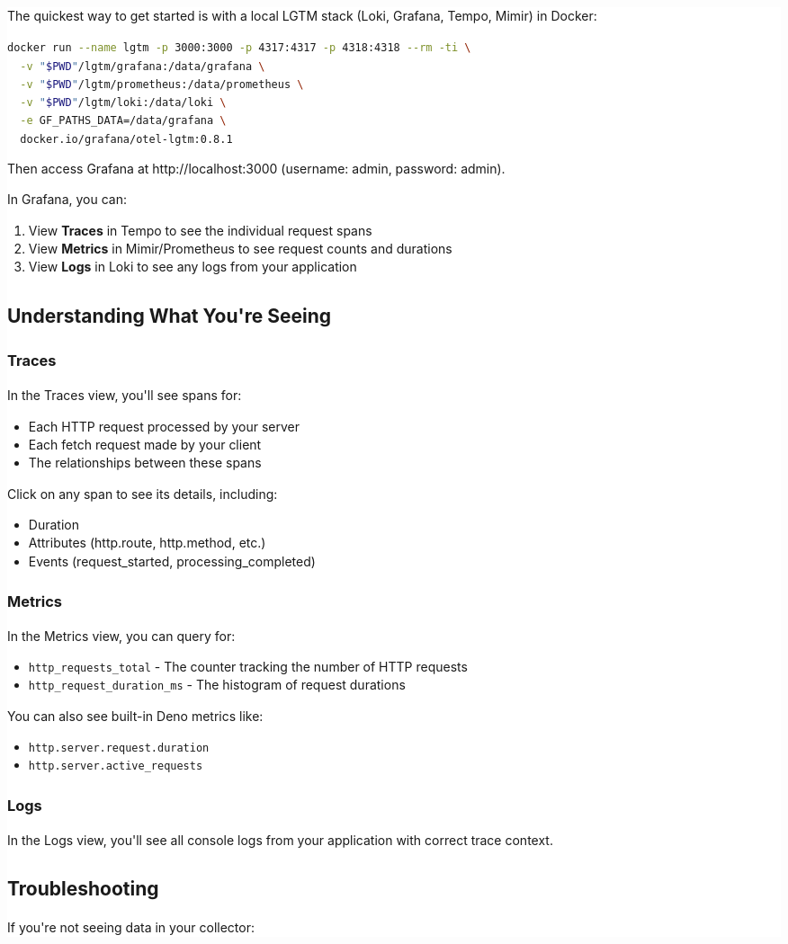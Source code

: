 The quickest way to get started is with a local LGTM stack (Loki, Grafana,
Tempo, Mimir) in Docker:

```sh
docker run --name lgtm -p 3000:3000 -p 4317:4317 -p 4318:4318 --rm -ti \
  -v "$PWD"/lgtm/grafana:/data/grafana \
  -v "$PWD"/lgtm/prometheus:/data/prometheus \
  -v "$PWD"/lgtm/loki:/data/loki \
  -e GF_PATHS_DATA=/data/grafana \
  docker.io/grafana/otel-lgtm:0.8.1
```

Then access Grafana at http://localhost:3000 (username: admin, password: admin).

In Grafana, you can:

1. View **Traces** in Tempo to see the individual request spans
2. View **Metrics** in Mimir/Prometheus to see request counts and durations
3. View **Logs** in Loki to see any logs from your application

## Understanding What You're Seeing

### Traces

In the Traces view, you'll see spans for:

- Each HTTP request processed by your server
- Each fetch request made by your client
- The relationships between these spans

Click on any span to see its details, including:

- Duration
- Attributes (http.route, http.method, etc.)
- Events (request_started, processing_completed)

### Metrics

In the Metrics view, you can query for:

- `http_requests_total` - The counter tracking the number of HTTP requests
- `http_request_duration_ms` - The histogram of request durations

You can also see built-in Deno metrics like:

- `http.server.request.duration`
- `http.server.active_requests`

### Logs

In the Logs view, you'll see all console logs from your application with correct
trace context.

## Troubleshooting

If you're not seeing data in your collector:
